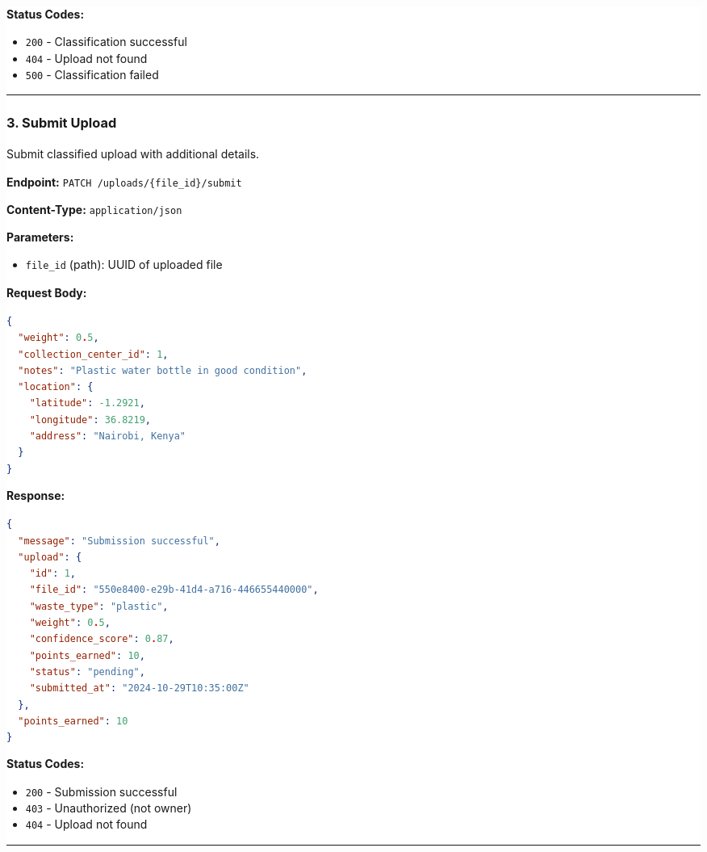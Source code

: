 **Status Codes:**
- `200` - Classification successful
- `404` - Upload not found
- `500` - Classification failed

---

### 3. Submit Upload
Submit classified upload with additional details.

**Endpoint:** `PATCH /uploads/{file_id}/submit`

**Content-Type:** `application/json`

**Parameters:**
- `file_id` (path): UUID of uploaded file

**Request Body:**
```json
{
  "weight": 0.5,
  "collection_center_id": 1,
  "notes": "Plastic water bottle in good condition",
  "location": {
    "latitude": -1.2921,
    "longitude": 36.8219,
    "address": "Nairobi, Kenya"
  }
}
```

**Response:**
```json
{
  "message": "Submission successful",
  "upload": {
    "id": 1,
    "file_id": "550e8400-e29b-41d4-a716-446655440000",
    "waste_type": "plastic",
    "weight": 0.5,
    "confidence_score": 0.87,
    "points_earned": 10,
    "status": "pending",
    "submitted_at": "2024-10-29T10:35:00Z"
  },
  "points_earned": 10
}
```

**Status Codes:**
- `200` - Submission successful
- `403` - Unauthorized (not owner)
- `404` - Upload not found

---
